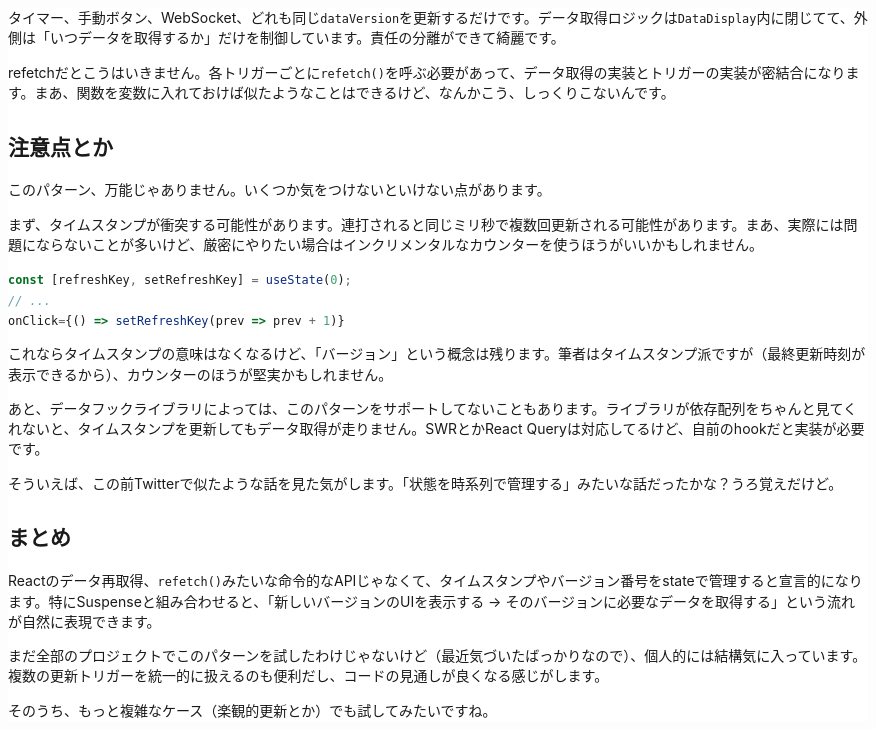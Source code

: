 タイマー、手動ボタン、WebSocket、どれも同じ`dataVersion`を更新するだけです。データ取得ロジックは`DataDisplay`内に閉じてて、外側は「いつデータを取得するか」だけを制御しています。責任の分離ができて綺麗です。

refetchだとこうはいきません。各トリガーごとに`refetch()`を呼ぶ必要があって、データ取得の実装とトリガーの実装が密結合になります。まあ、関数を変数に入れておけば似たようなことはできるけど、なんかこう、しっくりこないんです。

## 注意点とか

このパターン、万能じゃありません。いくつか気をつけないといけない点があります。

まず、タイムスタンプが衝突する可能性があります。連打されると同じミリ秒で複数回更新される可能性があります。まあ、実際には問題にならないことが多いけど、厳密にやりたい場合はインクリメンタルなカウンターを使うほうがいいかもしれません。

```typescript
const [refreshKey, setRefreshKey] = useState(0);
// ...
onClick={() => setRefreshKey(prev => prev + 1)}
```

これならタイムスタンプの意味はなくなるけど、「バージョン」という概念は残ります。筆者はタイムスタンプ派ですが（最終更新時刻が表示できるから）、カウンターのほうが堅実かもしれません。

あと、データフックライブラリによっては、このパターンをサポートしてないこともあります。ライブラリが依存配列をちゃんと見てくれないと、タイムスタンプを更新してもデータ取得が走りません。SWRとかReact Queryは対応してるけど、自前のhookだと実装が必要です。

そういえば、この前Twitterで似たような話を見た気がします。「状態を時系列で管理する」みたいな話だったかな？うろ覚えだけど。

## まとめ

Reactのデータ再取得、`refetch()`みたいな命令的なAPIじゃなくて、タイムスタンプやバージョン番号をstateで管理すると宣言的になります。特にSuspenseと組み合わせると、「新しいバージョンのUIを表示する → そのバージョンに必要なデータを取得する」という流れが自然に表現できます。

まだ全部のプロジェクトでこのパターンを試したわけじゃないけど（最近気づいたばっかりなので）、個人的には結構気に入っています。複数の更新トリガーを統一的に扱えるのも便利だし、コードの見通しが良くなる感じがします。

そのうち、もっと複雑なケース（楽観的更新とか）でも試してみたいですね。
